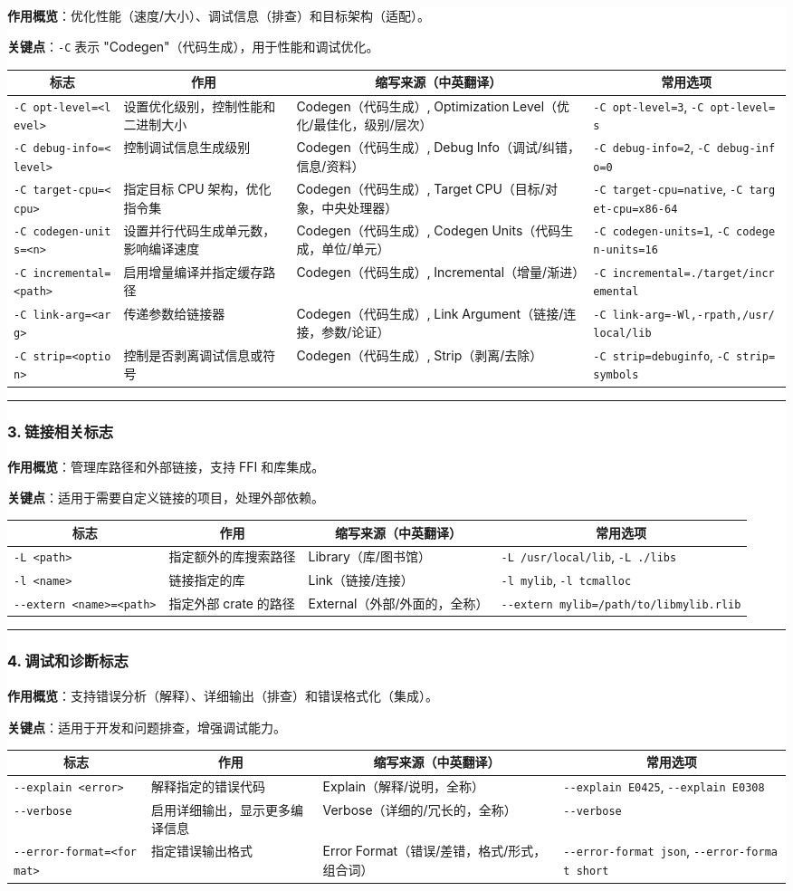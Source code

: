 **作用概览**：优化性能（速度/大小）、调试信息（排查）和目标架构（适配）。

**关键点**：`-C` 表示 "Codegen"（代码生成），用于性能和调试优化。

|标志|作用|缩写来源（中英翻译）|常用选项|
|-|-|-|-|
|`-C opt-level=<level>`|设置优化级别，控制性能和二进制大小|Codegen（代码生成）, Optimization Level（优化/最佳化，级别/层次）|`-C opt-level=3`, `-C opt-level=s`|
|`-C debug-info=<level>`|控制调试信息生成级别|Codegen（代码生成）, Debug Info（调试/纠错，信息/资料）|`-C debug-info=2`, `-C debug-info=0`|
|`-C target-cpu=<cpu>`|指定目标 CPU 架构，优化指令集|Codegen（代码生成）, Target CPU（目标/对象，中央处理器）|`-C target-cpu=native`, `-C target-cpu=x86-64`|
|`-C codegen-units=<n>`|设置并行代码生成单元数，影响编译速度|Codegen（代码生成）, Codegen Units（代码生成，单位/单元）|`-C codegen-units=1`, `-C codegen-units=16`|
|`-C incremental=<path>`|启用增量编译并指定缓存路径|Codegen（代码生成）, Incremental（增量/渐进）|`-C incremental=./target/incremental`|
|`-C link-arg=<arg>`|传递参数给链接器|Codegen（代码生成）, Link Argument（链接/连接，参数/论证）|`-C link-arg=-Wl,-rpath,/usr/local/lib`|
|`-C strip=<option>`|控制是否剥离调试信息或符号|Codegen（代码生成）, Strip（剥离/去除）|`-C strip=debuginfo`, `-C strip=symbols`|


---

### **3. 链接相关标志**

**作用概览**：管理库路径和外部链接，支持 FFI 和库集成。

**关键点**：适用于需要自定义链接的项目，处理外部依赖。

|标志|作用|缩写来源（中英翻译）|常用选项|
|-|-|-|-|
|`-L <path>`|指定额外的库搜索路径|Library（库/图书馆）|`-L /usr/local/lib`, `-L ./libs`|
|`-l <name>`|链接指定的库|Link（链接/连接）|`-l mylib`, `-l tcmalloc`|
|`--extern <name>=<path>`|指定外部 crate 的路径|External（外部/外面的，全称）|`--extern mylib=/path/to/libmylib.rlib`|


---

### **4. 调试和诊断标志**

**作用概览**：支持错误分析（解释）、详细输出（排查）和错误格式化（集成）。

**关键点**：适用于开发和问题排查，增强调试能力。

|标志|作用|缩写来源（中英翻译）|常用选项|
|-|-|-|-|
|`--explain <error>`|解释指定的错误代码|Explain（解释/说明，全称）|`--explain E0425`, `--explain E0308`|
|`--verbose`|启用详细输出，显示更多编译信息|Verbose（详细的/冗长的，全称）|`--verbose`|
|`--error-format=<format>`|指定错误输出格式|Error Format（错误/差错，格式/形式，组合词）|`--error-format json`, `--error-format short`|
